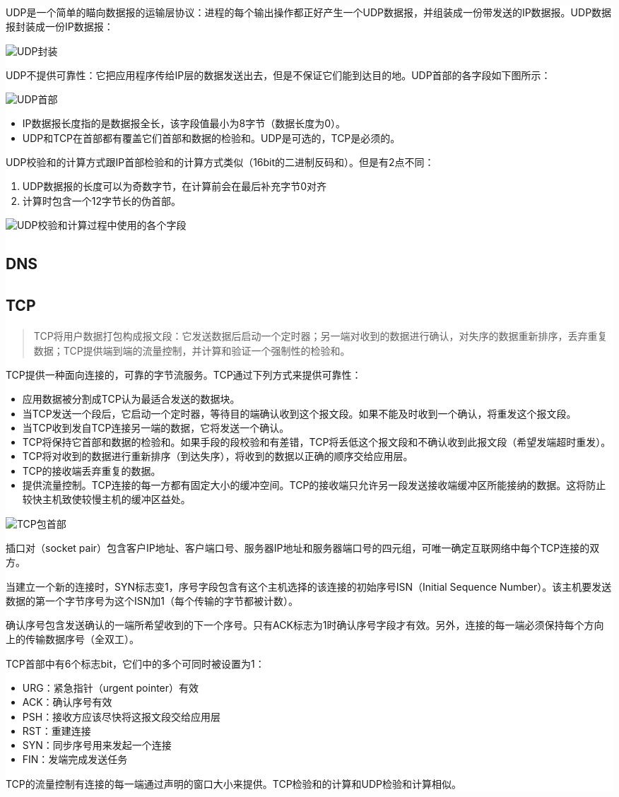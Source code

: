 UDP是一个简单的瞄向数据报的运输层协议：进程的每个输出操作都正好产生一个UDP数据报，并组装成一份带发送的IP数据报。UDP数据报封装成一份IP数据报：

![UDP封装](https://engineers-cool-1251518258.cos.ap-chengdu.myqcloud.com/UDP-pack.svg)

UDP不提供可靠性：它把应用程序传给IP层的数据发送出去，但是不保证它们能到达目的地。UDP首部的各字段如下图所示：

![UDP首部](https://engineers-cool-1251518258.cos.ap-chengdu.myqcloud.com/UDP.svg)

+ IP数据报长度指的是数据报全长，该字段值最小为8字节（数据长度为0）。
+ UDP和TCP在首部都有覆盖它们首部和数据的检验和。UDP是可选的，TCP是必须的。

UDP校验和的计算方式跟IP首部检验和的计算方式类似（16bit的二进制反码和）。但是有2点不同：

1. UDP数据报的长度可以为奇数字节，在计算前会在最后补充字节0对齐
2. 计算时包含一个12字节长的伪首部。

![UDP校验和计算过程中使用的各个字段](https://engineers-cool-1251518258.cos.ap-chengdu.myqcloud.com/UDP-checksum.svg)

## DNS



## TCP

> TCP将用户数据打包构成报文段：它发送数据后启动一个定时器；另一端对收到的数据进行确认，对失序的数据重新排序，丢弃重复数据；TCP提供端到端的流量控制，并计算和验证一个强制性的检验和。

TCP提供一种面向连接的，可靠的字节流服务。TCP通过下列方式来提供可靠性：

+ 应用数据被分割成TCP认为最适合发送的数据块。
+ 当TCP发送一个段后，它启动一个定时器，等待目的端确认收到这个报文段。如果不能及时收到一个确认，将重发这个报文段。
+ 当TCP收到发自TCP连接另一端的数据，它将发送一个确认。
+ TCP将保持它首部和数据的检验和。如果手段的段校验和有差错，TCP将丢低这个报文段和不确认收到此报文段（希望发端超时重发）。
+ TCP将对收到的数据进行重新排序（到达失序），将收到的数据以正确的顺序交给应用层。
+ TCP的接收端丢弃重复的数据。
+ 提供流量控制。TCP连接的每一方都有固定大小的缓冲空间。TCP的接收端只允许另一段发送接收端缓冲区所能接纳的数据。这将防止较快主机致使较慢主机的缓冲区益处。

![TCP包首部](https://engineers-cool-1251518258.cos.ap-chengdu.myqcloud.com/TCP.svg)

插口对（socket pair）包含客户IP地址、客户端口号、服务器IP地址和服务器端口号的四元组，可唯一确定互联网络中每个TCP连接的双方。

当建立一个新的连接时，SYN标志变1，序号字段包含有这个主机选择的该连接的初始序号ISN（Initial Sequence Number）。该主机要发送数据的第一个字节序号为这个ISN加1（每个传输的字节都被计数）。

确认序号包含发送确认的一端所希望收到的下一个序号。只有ACK标志为1时确认序号字段才有效。另外，连接的每一端必须保持每个方向上的传输数据序号（全双工）。

TCP首部中有6个标志bit，它们中的多个可同时被设置为1：

+ URG：紧急指针（urgent pointer）有效
+ ACK：确认序号有效
+ PSH：接收方应该尽快将这报文段交给应用层
+ RST：重建连接
+ SYN：同步序号用来发起一个连接
+ FIN：发端完成发送任务

TCP的流量控制有连接的每一端通过声明的窗口大小来提供。TCP检验和的计算和UDP检验和计算相似。
